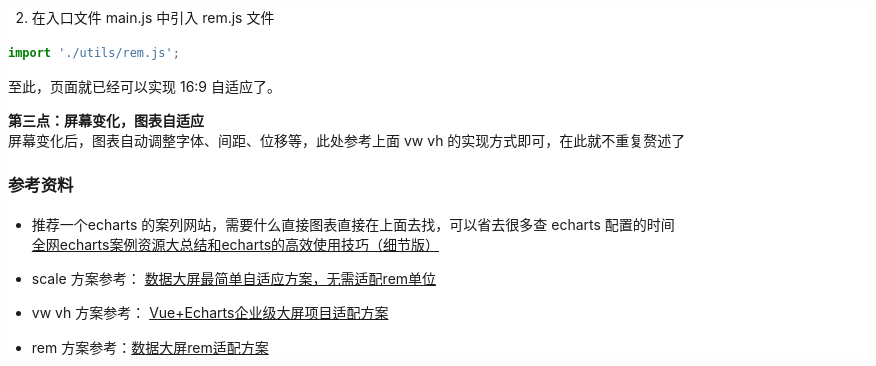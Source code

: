 2. 在入口文件 main.js 中引入 rem.js 文件
```js
import './utils/rem.js';
```
至此，页面就已经可以实现 16:9 自适应了。


**第三点：屏幕变化，图表自适应**  
屏幕变化后，图表自动调整字体、间距、位移等，此处参考上面 vw vh 的实现方式即可，在此就不重复赘述了


### 参考资料
- 推荐一个echarts 的案列网站，需要什么直接图表直接在上面去找，可以省去很多查 echarts 配置的时间  
  [全网echarts案例资源大总结和echarts的高效使用技巧（细节版）](<https://juejin.cn/post/7078834647005822983>)


- scale 方案参考：
  [数据大屏最简单自适应方案，无需适配rem单位](https://juejin.cn/post/7148733509744459790)

- vw vh 方案参考：
  [Vue+Echarts企业级大屏项目适配方案](https://juejin.cn/post/7009081081760579591#heading-31)

- rem 方案参考：[数据大屏rem适配方案](https://juejin.cn/post/7035930041498206216#heading-0)
